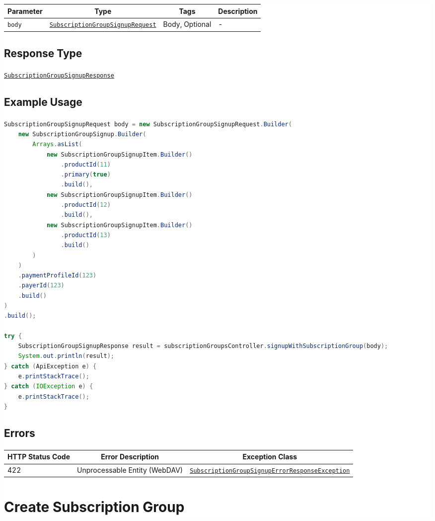 | Parameter | Type | Tags | Description |
|  --- | --- | --- | --- |
| `body` | [`SubscriptionGroupSignupRequest`](../../doc/models/subscription-group-signup-request.md) | Body, Optional | - |

## Response Type

[`SubscriptionGroupSignupResponse`](../../doc/models/subscription-group-signup-response.md)

## Example Usage

```java
SubscriptionGroupSignupRequest body = new SubscriptionGroupSignupRequest.Builder(
    new SubscriptionGroupSignup.Builder(
        Arrays.asList(
            new SubscriptionGroupSignupItem.Builder()
                .productId(11)
                .primary(true)
                .build(),
            new SubscriptionGroupSignupItem.Builder()
                .productId(12)
                .build(),
            new SubscriptionGroupSignupItem.Builder()
                .productId(13)
                .build()
        )
    )
    .paymentProfileId(123)
    .payerId(123)
    .build()
)
.build();

try {
    SubscriptionGroupSignupResponse result = subscriptionGroupsController.signupWithSubscriptionGroup(body);
    System.out.println(result);
} catch (ApiException e) {
    e.printStackTrace();
} catch (IOException e) {
    e.printStackTrace();
}
```

## Errors

| HTTP Status Code | Error Description | Exception Class |
|  --- | --- | --- |
| 422 | Unprocessable Entity (WebDAV) | [`SubscriptionGroupSignupErrorResponseException`](../../doc/models/subscription-group-signup-error-response-exception.md) |


# Create Subscription Group
